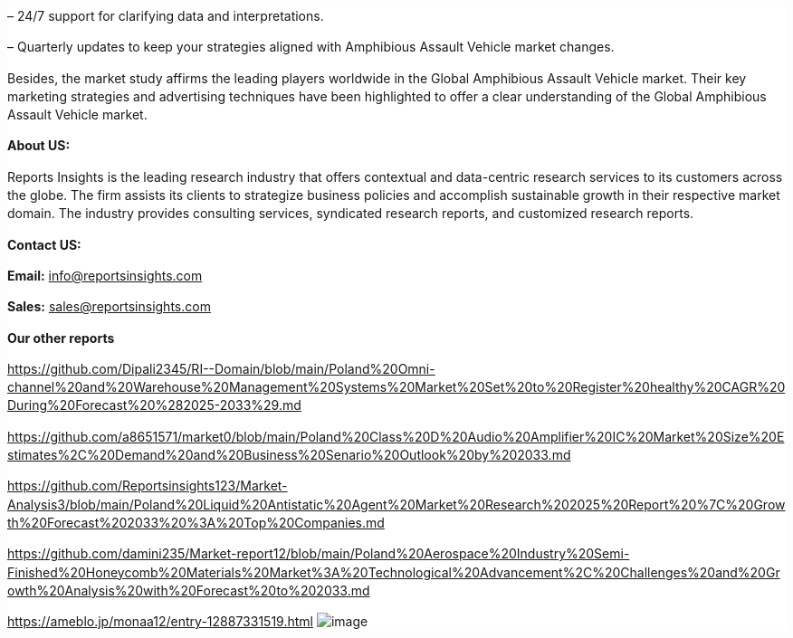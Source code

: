 – 24/7 support for clarifying data and interpretations.

– Quarterly updates to keep your strategies aligned with Amphibious Assault Vehicle market changes.

Besides, the market study affirms the leading players worldwide in the Global Amphibious Assault Vehicle market. Their key marketing strategies and advertising techniques have been highlighted to offer a clear understanding of the Global Amphibious Assault Vehicle market.

<strong><strong>About US</strong>:</strong>

Reports Insights is the leading research industry that offers contextual and data-centric research services to its customers across the globe. The firm assists its clients to strategize business policies and accomplish sustainable growth in their respective market domain. The industry provides consulting services, syndicated research reports, and customized research reports.

<strong>Contact US:</strong>

<p class=><b>Email:</b> <a href=mailto:info@reportsinsights.com>info@reportsinsights.com</a></p>
<p class=><b>Sales:</b> <a href=mailto:sales@reportsinsights.com>sales@reportsinsights.com</a></p>

<strong>Our other reports</strong>

<a href=https://github.com/Dipali2345/RI--Domain/blob/main/Poland%20Omni-channel%20and%20Warehouse%20Management%20Systems%20Market%20Set%20to%20Register%20healthy%20CAGR%20During%20Forecast%20%282025-2033%29.md>https://github.com/Dipali2345/RI--Domain/blob/main/Poland%20Omni-channel%20and%20Warehouse%20Management%20Systems%20Market%20Set%20to%20Register%20healthy%20CAGR%20During%20Forecast%20%282025-2033%29.md</a>

<a href=https://github.com/a8651571/market0/blob/main/Poland%20Class%20D%20Audio%20Amplifier%20IC%20Market%20Size%20Estimates%2C%20Demand%20and%20Business%20Senario%20Outlook%20by%202033.md>https://github.com/a8651571/market0/blob/main/Poland%20Class%20D%20Audio%20Amplifier%20IC%20Market%20Size%20Estimates%2C%20Demand%20and%20Business%20Senario%20Outlook%20by%202033.md</a>

<a href=https://github.com/Reportsinsights123/Market-Analysis3/blob/main/Poland%20Liquid%20Antistatic%20Agent%20Market%20Research%202025%20Report%20%7C%20Growth%20Forecast%202033%20%3A%20Top%20Companies.md>https://github.com/Reportsinsights123/Market-Analysis3/blob/main/Poland%20Liquid%20Antistatic%20Agent%20Market%20Research%202025%20Report%20%7C%20Growth%20Forecast%202033%20%3A%20Top%20Companies.md</a>

<a href=https://github.com/damini235/Market-report12/blob/main/Poland%20Aerospace%20Industry%20Semi-Finished%20Honeycomb%20Materials%20Market%3A%20Technological%20Advancement%2C%20Challenges%20and%20Growth%20Analysis%20with%20Forecast%20to%202033.md>https://github.com/damini235/Market-report12/blob/main/Poland%20Aerospace%20Industry%20Semi-Finished%20Honeycomb%20Materials%20Market%3A%20Technological%20Advancement%2C%20Challenges%20and%20Growth%20Analysis%20with%20Forecast%20to%202033.md</a>

<a href=https://ameblo.jp/monaa12/entry-12887331519.html>https://ameblo.jp/monaa12/entry-12887331519.html</a>
![image](https://github.com/user-attachments/assets/bb32de40-6933-4d42-88df-b6e962e55c09)
